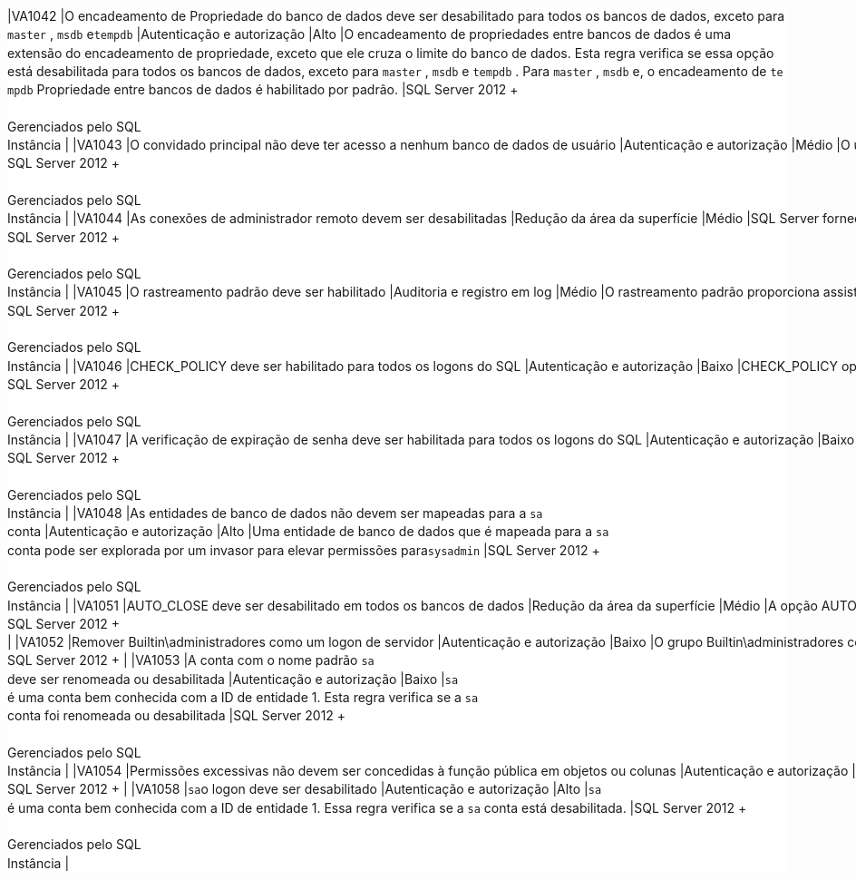 |VA1042     |O encadeamento de Propriedade do banco de dados deve ser desabilitado para todos os bancos de dados, exceto para `master` , `msdb` e`tempdb`         |Autenticação e autorização         |Alto         |O encadeamento de propriedades entre bancos de dados é uma extensão do encadeamento de propriedade, exceto que ele cruza o limite do banco de dados. Esta regra verifica se essa opção está desabilitada para todos os bancos de dados, exceto para `master` , `msdb` e `tempdb` . Para `master` , `msdb` e, o encadeamento de `tempdb` Propriedade entre bancos de dados é habilitado por padrão.        |<nobr>SQL Server 2012 +<nobr/><br/><br/>Gerenciados pelo SQL <br/>Instância         |
|VA1043     |O convidado principal não deve ter acesso a nenhum banco de dados de usuário         |Autenticação e autorização         |Médio         |O usuário convidado permite acesso a um banco de dados para quaisquer logons que não estejam mapeados para um usuário de banco de dados específico. Esta regra verifica se o usuário convidado não pode se conectar a nenhum banco de dados.         |<nobr>SQL Server 2012 +<nobr/><br/><br/>Gerenciados pelo SQL <br/>Instância         |
|VA1044     |As conexões de administrador remoto devem ser desabilitadas         |Redução da área da superfície         |Médio         |SQL Server fornece uma conexão de administrador dedicada (DAC). O DAC permite que um administrador acesse um servidor em execução para executar funções de diagnóstico ou instruções Transact-SQL ou para solucionar problemas no servidor. Esta regra verifica se as conexões de administrador dedicado remoto estão desabilitadas.         |<nobr>SQL Server 2012 +<nobr/><br/><br/>Gerenciados pelo SQL <br/>Instância         |
|VA1045     |O rastreamento padrão deve ser habilitado         |Auditoria e registro em log         |Médio         |O rastreamento padrão proporciona assistência à solução de problemas para administradores de banco de dados, garantindo que eles disponham do log dos dados necessários para diagnosticar problemas na primeira vez em que ocorrem. Esta regra verifica se o rastreamento padrão está habilitado.         |<nobr>SQL Server 2012 +<nobr/><br/><br/>Gerenciados pelo SQL <br/>Instância         |
|VA1046     |CHECK_POLICY deve ser habilitado para todos os logons do SQL         |Autenticação e autorização         |Baixo         |CHECK_POLICY opção habilita a verificação de logons do SQL na política de domínio. Essa regra verifica se a opção CHECK_POLICY está habilitada para todos os logons do SQL.         |<nobr>SQL Server 2012 +<nobr/><br/><br/>Gerenciados pelo SQL <br/>Instância         |
|VA1047     |A verificação de expiração de senha deve ser habilitada para todos os logons do SQL         |Autenticação e autorização         |Baixo         |As políticas de vencimento da senha são usadas para gerenciar o tempo de vida de uma senha. Quando SQL Server impõe a política de expiração de senha, os usuários são lembrados de alterar as senhas antigas e as contas com senhas expiradas são desabilitadas. Esta regra verifica se a política de expiração de senha está habilitada para todos os logons do SQL.         |<nobr>SQL Server 2012 +<nobr/><br/><br/>Gerenciados pelo SQL <br/>Instância         |
|VA1048     |As entidades de banco de dados não devem ser mapeadas para a `sa` conta         |Autenticação e autorização         |Alto         |Uma entidade de banco de dados que é mapeada para a `sa` conta pode ser explorada por um invasor para elevar permissões para`sysadmin`         |<nobr>SQL Server 2012 +<nobr/><br/><br/>Gerenciados pelo SQL <br/>Instância         |
|VA1051     |AUTO_CLOSE deve ser desabilitado em todos os bancos de dados         |Redução da área da superfície         |Médio         |A opção AUTO_CLOSE especifica se o banco de dados é desligado corretamente e libera recursos após o último usuário sair. Esta regra verifica se essa opção está desabilitada em todos os bancos de dados.         |<nobr>SQL Server 2012 +<nobr/>         |
|VA1052     |Remover Builtin\administradores como um logon de servidor         |Autenticação e autorização         |Baixo         |O grupo Builtin\administradores contém o grupo de administradores locais do Windows. Em versões mais antigas do Microsoft SQL Server esse grupo tem direitos de administrador por padrão. Esta regra verifica se esse grupo foi removido do SQL Server.         |<nobr>SQL Server 2012 +<nobr/>         |
|VA1053     |A conta com o nome padrão `sa` deve ser renomeada ou desabilitada         |Autenticação e autorização         |Baixo         |`sa`é uma conta bem conhecida com a ID de entidade 1. Esta regra verifica se a `sa` conta foi renomeada ou desabilitada         |<nobr>SQL Server 2012 +<nobr/><br/><br/>Gerenciados pelo SQL <br/>Instância         |
|VA1054     |Permissões excessivas não devem ser concedidas à função pública em objetos ou colunas         |Autenticação e autorização         |Baixo         |Cada logon de SQL Server pertence à função de servidor público. Quando uma entidade de segurança de servidor não recebeu ou negou permissões específicas em um objeto protegível, o usuário herda as permissões concedidas ao público nesse objeto. Essa regra exibe uma lista de todos os objetos ou colunas protegíveis que são acessíveis a todos os usuários por meio da função pública.         |<nobr>SQL Server 2012 +<nobr/>         |
|VA1058     |`sa`o logon deve ser desabilitado         |Autenticação e autorização         |Alto         |`sa`é uma conta bem conhecida com a ID de entidade 1. Essa regra verifica se a `sa` conta está desabilitada.         |<nobr>SQL Server 2012 +<nobr/><br/><br/>Gerenciados pelo SQL <br/>Instância         |